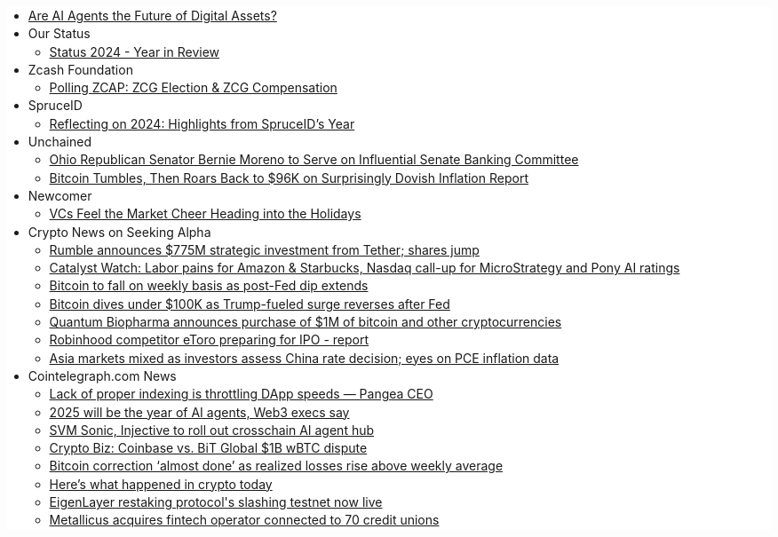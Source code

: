   - [Are AI Agents the Future of Digital Assets?](https://blog.bitfinex.com/education/are-ai-agents-the-future-of-digital-assets/)
- Our Status
  - [Status 2024 - Year in Review](https://our.status.im/status-2024-year-in-review/)
- Zcash Foundation
  - [Polling ZCAP: ZCG Election & ZCG Compensation](https://zfnd.org/zcg-election-december-2024/)
- SpruceID
  - [Reflecting on 2024: Highlights from SpruceID’s Year](https://blog.spruceid.com/reflecting-on-2024-highlights-from-spruceids-year/)
- Unchained
  - [Ohio Republican Senator Bernie Moreno to Serve on Influential Senate Banking Committee](https://unchainedcrypto.com/ohio-republican-senator-bernie-moreno-to-serve-on-influential-senate-banking-committee/)
  - [Bitcoin Tumbles, Then Roars Back to $96K on Surprisingly Dovish Inflation Report](https://unchainedcrypto.com/bitcoin-tumbles-then-roars-back-to-96k-on-surprisingly-dovish-inflation-report/)
- Newcomer
  - [VCs Feel the Market Cheer Heading into the Holidays](https://www.newcomer.co/p/vcs-feel-the-market-cheer-heading)
- Crypto News on Seeking Alpha
  - [Rumble announces $775M strategic investment from Tether; shares jump](https://seekingalpha.com/news/4389488-rumble-announces-775m-strategic-investment-from-tether?utm_source=feed_news_crypto&utm_medium=referral&feed_item_type=news)
  - [Catalyst Watch: Labor pains for Amazon & Starbucks, Nasdaq call-up for MicroStrategy and Pony AI ratings](https://seekingalpha.com/news/4389324-catalyst-watch-labor-pains-for-amazon-starbucks-nasdaq-call-up-for-microstrategy-and-pony-ai-ratings?utm_source=feed_news_crypto&utm_medium=referral&feed_item_type=news)
  - [Bitcoin to fall on weekly basis as post-Fed dip extends](https://seekingalpha.com/news/4389325-bitcoin-to-fall-ww-as-post-fed-dip-extends-government-shutdown-looms?utm_source=feed_news_crypto&utm_medium=referral&feed_item_type=news)
  - [Bitcoin dives under $100K as Trump-fueled surge reverses after Fed](https://seekingalpha.com/news/4389282-bitcoin-dives-under-100k-as-trump-fueled-surge-reverses-after-fed?utm_source=feed_news_crypto&utm_medium=referral&feed_item_type=news)
  - [Quantum Biopharma announces purchase of $1M of bitcoin and other cryptocurrencies](https://seekingalpha.com/news/4389271-quantum-biopharma-announces-purchase-of-1m-of-bitcoin-and-other-cryptocurrencies?utm_source=feed_news_crypto&utm_medium=referral&feed_item_type=news)
  - [Robinhood competitor eToro preparing for IPO - report](https://seekingalpha.com/news/4389055-robinhood-competitor-etoro-preparing-for-public-offering-report?utm_source=feed_news_crypto&utm_medium=referral&feed_item_type=news)
  - [Asia markets mixed as investors assess China rate decision; eyes on PCE inflation data](https://seekingalpha.com/news/4388865-asia-markets-mixed-as-investors-assess-china-rate-decision-eyes-on-pce-inflation-data?utm_source=feed_news_crypto&utm_medium=referral&feed_item_type=news)
- Cointelegraph.com News
  - [Lack of proper indexing is throttling DApp speeds — Pangea CEO](https://cointelegraph.com/news/lack-indexing-throttling-dapp-speeds-pangea-ceo?utm_source=rss_feed&utm_medium=rss&utm_campaign=rss_partner_inbound)
  - [2025 will be the year of AI agents, Web3 execs say](https://cointelegraph.com/news/2025-ai-agent-growth-web3-execs-say?utm_source=rss_feed&utm_medium=rss&utm_campaign=rss_partner_inbound)
  - [SVM Sonic, Injective to roll out crosschain AI agent hub](https://cointelegraph.com/news/injective-sonic-smart-agent-hub-launch?utm_source=rss_feed&utm_medium=rss&utm_campaign=rss_partner_inbound)
  - [Crypto Biz: Coinbase vs. BiT Global $1B wBTC dispute](https://cointelegraph.com/news/crypto-biz-coinbase-bit-global-wbtc-dispute?utm_source=rss_feed&utm_medium=rss&utm_campaign=rss_partner_inbound)
  - [Bitcoin correction ‘almost done’ as realized losses rise above weekly average](https://cointelegraph.com/news/bitcoin-correction-almost-done-as-realized-losses-rise-above-weekly-average?utm_source=rss_feed&utm_medium=rss&utm_campaign=rss_partner_inbound)
  - [Here’s what happened in crypto today](https://cointelegraph.com/news/what-happened-in-crypto-today?utm_source=rss_feed&utm_medium=rss&utm_campaign=rss_partner_inbound)
  - [EigenLayer restaking protocol&#039;s slashing testnet now live](https://cointelegraph.com/news/eigen-layer-slashing-testnet-live?utm_source=rss_feed&utm_medium=rss&utm_campaign=rss_partner_inbound)
  - [Metallicus acquires fintech operator connected to 70 credit unions](https://cointelegraph.com/news/metallicus-acquires-fintech-operator-connected-70-credit-unions?utm_source=rss_feed&utm_medium=rss&utm_campaign=rss_partner_inbound)
